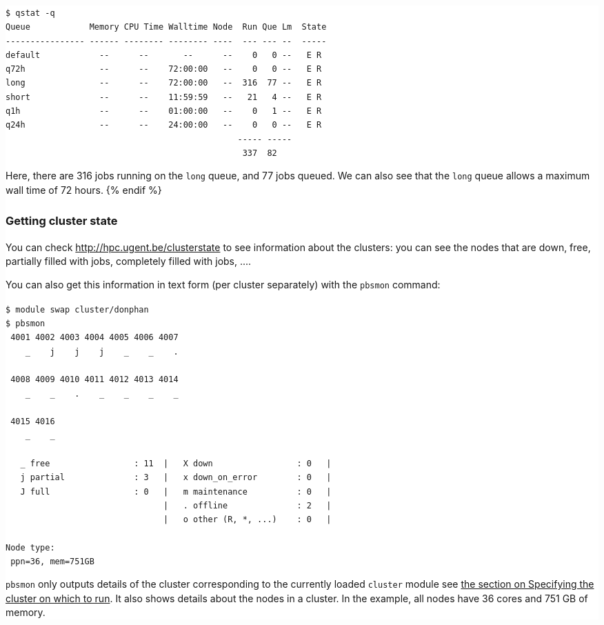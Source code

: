 ```
$ qstat -q
Queue            Memory CPU Time Walltime Node  Run Que Lm  State
---------------- ------ -------- -------- ----  --- --- --  -----
default            --      --       --      --    0   0 --   E R
q72h               --      --    72:00:00   --    0   0 --   E R
long               --      --    72:00:00   --  316  77 --   E R
short              --      --    11:59:59   --   21   4 --   E R
q1h                --      --    01:00:00   --    0   1 --   E R
q24h               --      --    24:00:00   --    0   0 --   E R
                                               ----- -----
                                                337  82
```

Here, there are 316 jobs running on the `long` queue, and 77 jobs
queued. We can also see that the `long` queue allows a maximum wall time
of 72 hours.
{% endif %}

### Getting cluster state

You can check <http://hpc.ugent.be/clusterstate> to see information
about the clusters: you can see the nodes that are down, free, partially
filled with jobs, completely filled with jobs, ....

You can also get this information in text form (per cluster separately)
with the `pbsmon` command:

```
$ module swap cluster/donphan
$ pbsmon
 4001 4002 4003 4004 4005 4006 4007
    _    j    j    j    _    _    .

 4008 4009 4010 4011 4012 4013 4014
    _    _    .    _    _    _    _

 4015 4016
    _    _

   _ free                 : 11  |   X down                 : 0   |
   j partial              : 3   |   x down_on_error        : 0   |
   J full                 : 0   |   m maintenance          : 0   |
                                |   . offline              : 2   |
                                |   o other (R, *, ...)    : 0   |

Node type:
 ppn=36, mem=751GB
```

`pbsmon` only outputs details of the cluster corresponding to the
currently loaded `cluster` module see [the section on Specifying the cluster on which to run](./#specifying-the-cluster-on-which-to-run).
It also shows details about the nodes in a cluster. In the example, all
nodes have 36 cores and 751 GB of memory.
